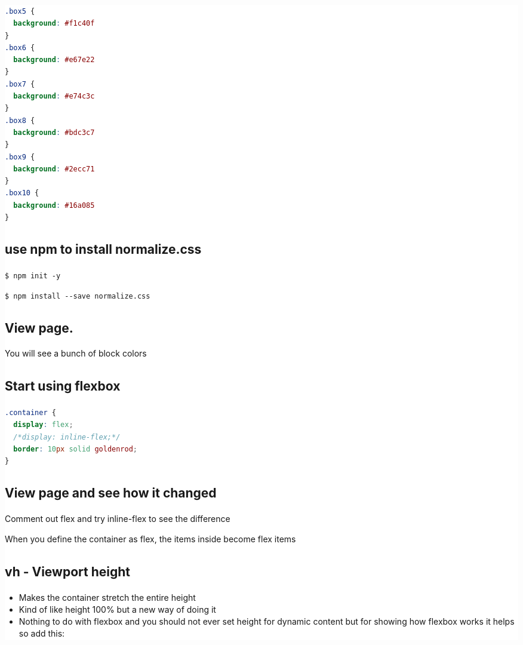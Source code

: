 ```css
.box5 {
  background: #f1c40f
}
.box6 {
  background: #e67e22
}
.box7 {
  background: #e74c3c
}
.box8 {
  background: #bdc3c7
}
.box9 {
  background: #2ecc71
}
.box10 {
  background: #16a085
}
```

## use npm to install normalize.css
`$ npm init -y`

`$ npm install --save normalize.css`

## View page. 
You will see a bunch of block colors

## Start using flexbox

```css
.container {
  display: flex;
  /*display: inline-flex;*/
  border: 10px solid goldenrod;
}
```

## View page and see how it changed
Comment out flex and try inline-flex to see the difference

When you define the container as flex, the items inside become flex items

## vh - Viewport height
* Makes the container stretch the entire height
* Kind of like height 100% but a new way of doing it
* Nothing to do with flexbox and you should not ever set height for dynamic content but for showing how flexbox works it helps so add this:
